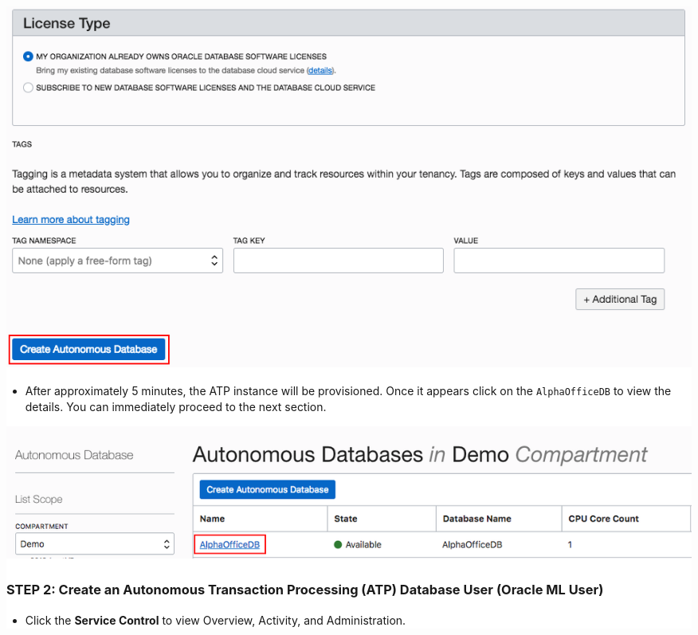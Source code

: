   ![](images/400/imagecreateatp3_2.png)

-  After approximately 5 minutes, the ATP instance will be provisioned. Once it appears click on the `AlphaOfficeDB` to view the details. You can immediately proceed to the next section.

  ![](images/400/imagecreateatp4.png)

### **STEP 2**: Create an Autonomous Transaction Processing (ATP) Database User (Oracle ML User)

- Click the **Service Control** to view Overview, Activity, and Administration.
  